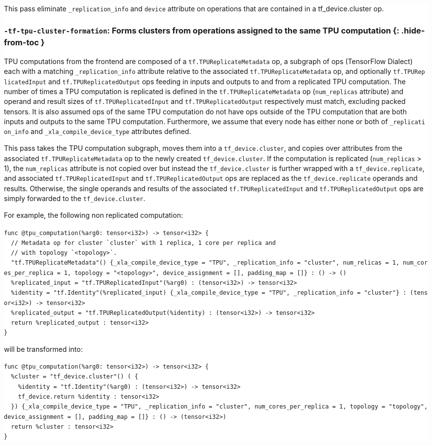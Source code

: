 This pass eliminate `_replication_info` and `device` attribute on operations
that are contained in a tf_device.cluster op.

### `-tf-tpu-cluster-formation`: Forms clusters from operations assigned to the same TPU computation {: .hide-from-toc }

TPU computations from the frontend are composed of a `tf.TPUReplicateMetadata`
op, a subgraph of ops (TensorFlow Dialect) each with a matching
`_replication_info` attribute relative to the associated
`tf.TPUReplicateMetadata` op, and optionally `tf.TPUReplicatedInput` and
`tf.TPUReplicatedOutput` ops feeding in inputs and outputs to and from a
replicated TPU computation. The number of times a TPU computation is
replicated is defined in the `tf.TPUReplicateMetadata` op (`num_replicas`
attribute) and operand and result sizes of `tf.TPUReplicatedInput` and
`tf.TPUReplicatedOutput` respectively must match, excluding packed tensors.
It is also assumed ops of the same TPU computation do not have ops outside
of the TPU computation that are both inputs and outputs to the same TPU
computation. Furthermore, we assume that every node has either none or both
of `_replication_info` and `_xla_compile_device_type` attributes defined.

This pass takes the TPU computation subgraph, moves them into a
`tf_device.cluster`, and copies over attributes from the associated
`tf.TPUReplicateMetadata` op to the newly created `tf_device.cluster`. If the
computation is replicated (`num_replicas` > 1), the `num_replicas` attribute is
not copied over but instead the `tf_device.cluster` is further wrapped with a
`tf_device.replicate`, and associated `tf.TPUReplicatedInput` and
`tf.TPUReplicatedOutput` ops are replaced as the `tf_device.replicate` operands
and results. Otherwise, the single operands and results of the associated
`tf.TPUReplicatedInput` and `tf.TPUReplicatedOutput` ops are simply forwarded to
the `tf_device.cluster`.

For example, the following non replicated computation:

```mlir
func @tpu_computation(%arg0: tensor<i32>) -> tensor<i32> {
  // Metadata op for cluster `cluster` with 1 replica, 1 core per replica and
  // with topology `<topology>`.
  "tf.TPUReplicateMetadata"() {_xla_compile_device_type = "TPU", _replication_info = "cluster", num_relicas = 1, num_cores_per_replica = 1, topology = "<topology>", device_assignment = [], padding_map = []} : () -> ()
  %replicated_input = "tf.TPUReplicatedInput"(%arg0) : (tensor<i32>) -> tensor<i32>
  %identity = "tf.Identity"(%replicated_input) {_xla_compile_device_type = "TPU", _replication_info = "cluster"} : (tensor<i32>) -> tensor<i32>
  %replicated_output = "tf.TPUReplicatedOutput(%identity) : (tensor<i32>) -> tensor<i32>
  return %replicated_output : tensor<i32>
}
```

will be transformed into:

```mlir
func @tpu_computation(%arg0: tensor<i32>) -> tensor<i32> {
  %cluster = "tf_device.cluster"() ( {
    %identity = "tf.Identity"(%arg0) : (tensor<i32>) -> tensor<i32>
    tf_device.return %identity : tensor<i32>
  }) {_xla_compile_device_type = "TPU", _replication_info = "cluster", num_cores_per_replica = 1, topology = "topology", device_assignment = [], padding_map = []} : () -> (tensor<i32>)
  return %cluster : tensor<i32>
}
```
